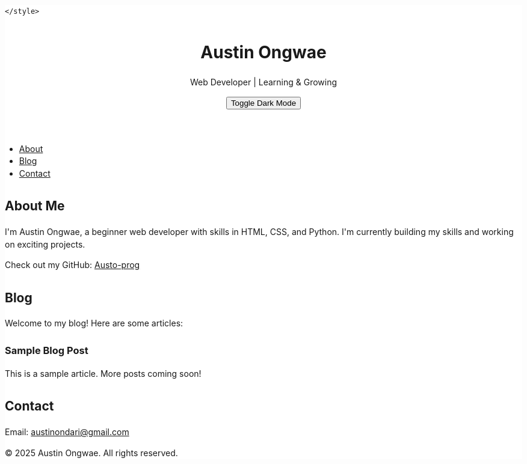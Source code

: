     </style>
</head>
<body>
    <header>
        <h1>Austin Ongwae</h1>
        <p>Web Developer | Learning & Growing</p>
        <button id="dark-mode-toggle">Toggle Dark Mode</button>
    </header>
    <nav>
        <ul>
            <li><a href="#about">About</a></li>
            <li><a href="#blog">Blog</a></li>
            <li><a href="#contact">Contact</a></li>
        </ul>
    </nav>
    <section id="about">
        <h2>About Me</h2>
        <p>I'm Austin Ongwae, a beginner web developer with skills in HTML, CSS, and Python. I'm currently building my skills and working on exciting projects.</p>
        <p>Check out my GitHub: <a href="https://github.com/Austo-prog" target="_blank">Austo-prog</a></p>
    </section>
    <section id="blog">
        <h2>Blog</h2>
        <p>Welcome to my blog! Here are some articles:</p>
        <div id="blog-posts">
            <article class="blog-post">
                <h3>Sample Blog Post</h3>
                <p>This is a sample article. More posts coming soon!</p>
            </article>
        </div>
    </section>
    <section id="contact">
        <h2>Contact</h2>
        <p>Email: <a href="mailto:austinondari@gmail.com">austinondari@gmail.com</a></p>
    </section>
    <footer>
        <p>&copy; 2025 Austin Ongwae. All rights reserved.</p>
    </footer>
    <script>
        document.getElementById('dark-mode-toggle').addEventListener('click', () => {
            document.body.classList.toggle('dark-mode');
        });
    </script>
</body>
</html>
